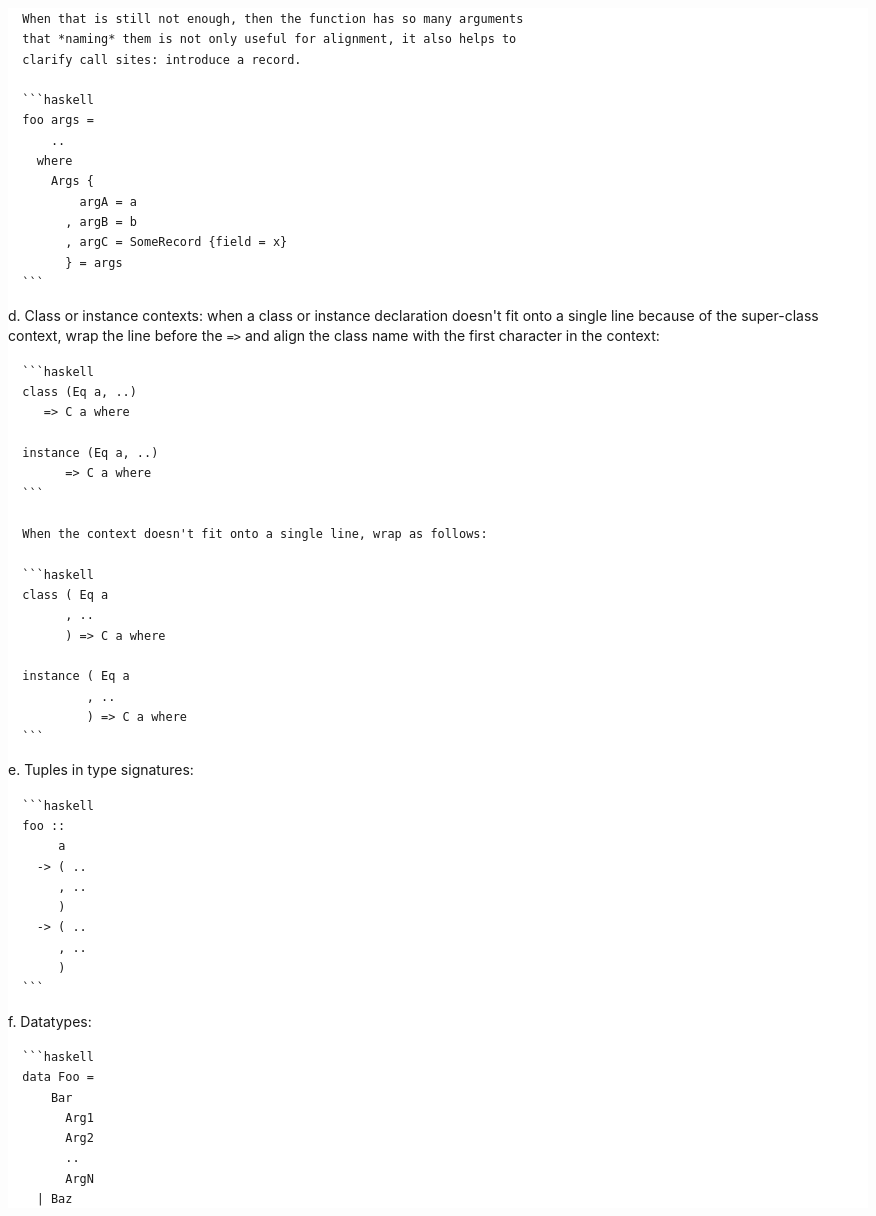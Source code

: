       When that is still not enough, then the function has so many arguments
      that *naming* them is not only useful for alignment, it also helps to
      clarify call sites: introduce a record.

      ```haskell
      foo args =
          ..
        where
          Args {
              argA = a
            , argB = b
            , argC = SomeRecord {field = x}
            } = args
      ```

   d. Class or instance contexts: when a class or instance declaration doesn't
      fit onto a single line because of the super-class context, wrap the line
      before the `=>` and align the class name with the first character in the
      context:

      ```haskell
      class (Eq a, ..)
         => C a where

      instance (Eq a, ..)
            => C a where
      ```

      When the context doesn't fit onto a single line, wrap as follows:

      ```haskell
      class ( Eq a
            , ..
            ) => C a where

      instance ( Eq a
               , ..
               ) => C a where
      ```

   e. Tuples in type signatures:

      ```haskell
      foo ::
           a
        -> ( ..
           , ..
           )
        -> ( ..
           , ..
           )
      ```

   f. Datatypes:

      ```haskell
      data Foo =
          Bar
            Arg1
            Arg2
            ..
            ArgN
        | Baz
